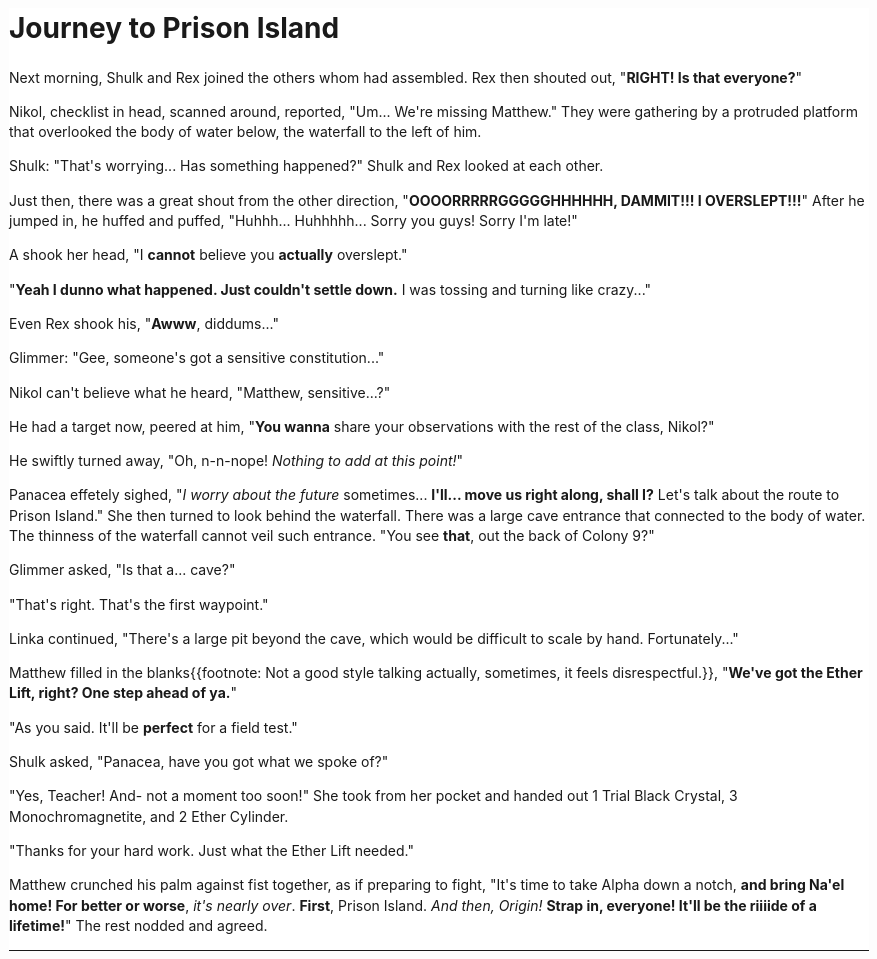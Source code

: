# Journey to Prison Island

Next morning, Shulk and Rex joined the others whom had assembled. Rex then shouted out, "**RIGHT! Is that everyone?**" 

Nikol, checklist in head, scanned around, reported, "Um... We're missing Matthew." They were gathering by a protruded platform that overlooked the body of water below, the waterfall to the left of him. 

Shulk: "That's worrying... Has something happened?" Shulk and Rex looked at each other. 

Just then, there was a great shout from the other direction, "**OOOORRRRRGGGGGHHHHHH, DAMMIT!!! I OVERSLEPT!!!**" After he jumped in, he huffed and puffed, "Huhhh... Huhhhhh... Sorry you guys! Sorry I'm late!"

A shook her head, "I **cannot** believe you **actually** overslept."

"**Yeah I dunno what happened. Just couldn't settle down.** I was tossing and turning like crazy..."

Even Rex shook his, "**Awww**, diddums..."

Glimmer: "Gee, someone's got a sensitive constitution..."

Nikol can't believe what he heard, "Matthew, sensitive...?"

He had a target now, peered at him, "**You wanna** share your observations with the rest of the class, Nikol?"

He swiftly turned away, "Oh, n-n-nope! _Nothing to add at this point!_"

Panacea effetely sighed, "_I worry about the future_ sometimes... **I'll... move us right along, shall I?** Let's talk about the route to Prison Island." She then turned to look behind the waterfall. There was a large cave entrance that connected to the body of water. The thinness of the waterfall cannot veil such entrance. "You see **that**, out the back of Colony 9?"

Glimmer asked, "Is that a... cave?"

"That's right. That's the first waypoint."

Linka continued, "There's a large pit beyond the cave, which would be difficult to scale by hand. Fortunately..."

Matthew filled in the blanks{{footnote: Not a good style talking actually, sometimes, it feels disrespectful.}}, "**We've got the Ether Lift, right? One step ahead of ya.**"

"As you said. It'll be **perfect** for a field test."

Shulk asked, "Panacea, have you got what we spoke of?"

"Yes, Teacher! And- not a moment too soon!" She took from her pocket and handed out 1 Trial Black Crystal, 3 Monochromagnetite, and 2 Ether Cylinder. 

"Thanks for your hard work. Just what the Ether Lift needed."

Matthew crunched his palm against fist together, as if preparing to fight, "It's time to take Alpha down a notch, **and bring Na'el home! For better or worse**, _it's nearly over_. **First**, Prison Island. _And then, Origin!_ **Strap in, everyone! It'll be the riiiide of a lifetime!**" The rest nodded and agreed. 

---